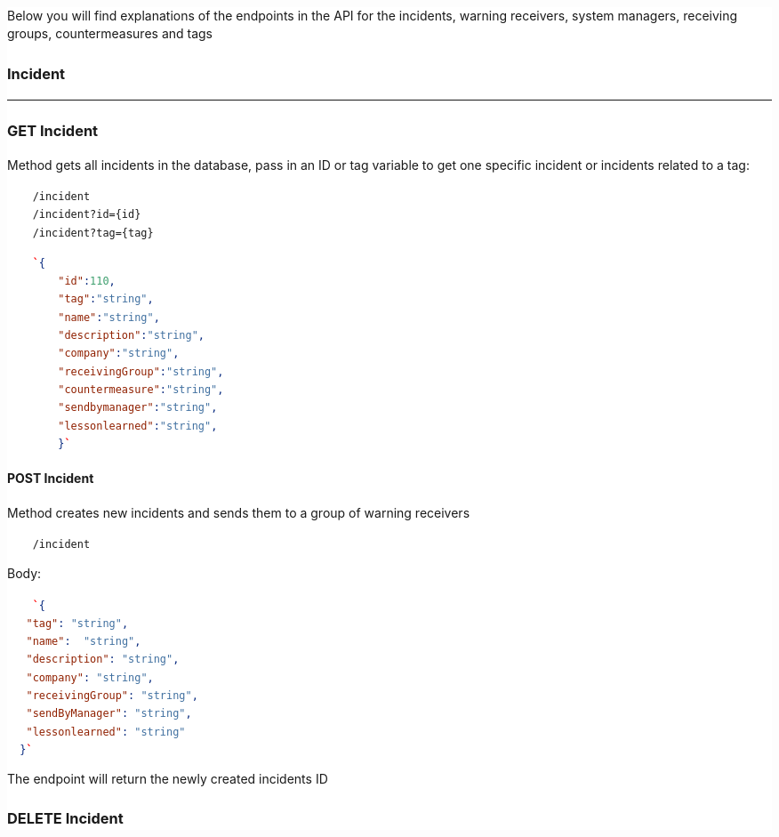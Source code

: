 Below you will find explanations of the endpoints in the API for the incidents, warning receivers, system managers, receiving groups, countermeasures and tags

### Incident

---

### GET Incident

Method gets all incidents in the database, pass in an ID or tag variable to get one specific incident or incidents related to a tag:

```cmd
    /incident
    /incident?id={id}
    /incident?tag={tag}
```

```json
    `{
        "id":110,
        "tag":"string",
        "name":"string",
        "description":"string",
        "company":"string",
        "receivingGroup":"string",
        "countermeasure":"string",
        "sendbymanager":"string",
        "lessonlearned":"string",
        }`
```

#### POST Incident

Method creates new incidents and sends them to a group of warning receivers

```cmd
    /incident
```

Body:

```json
    `{
   "tag": "string",
   "name":  "string",
   "description": "string",
   "company": "string",
   "receivingGroup": "string",
   "sendByManager": "string",
   "lessonlearned": "string"
  }`
```

The endpoint will return the newly created incidents ID

### DELETE Incident
